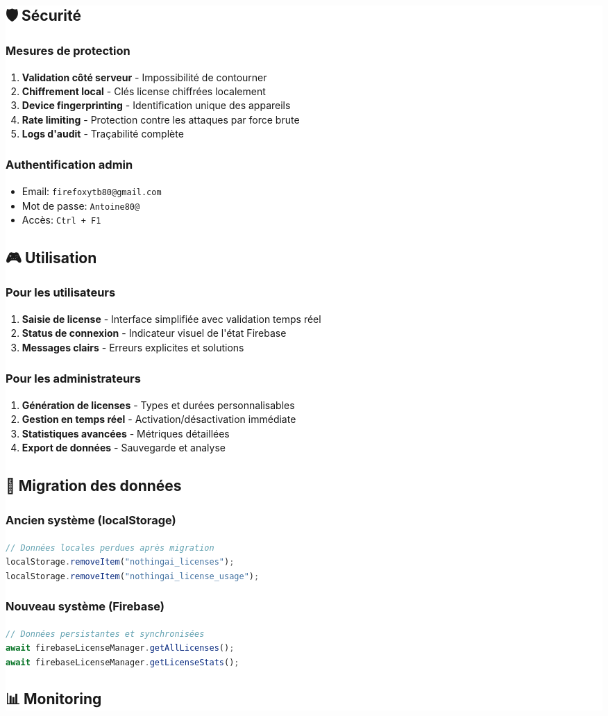## 🛡️ Sécurité

### Mesures de protection

1. **Validation côté serveur** - Impossibilité de contourner
2. **Chiffrement local** - Clés license chiffrées localement
3. **Device fingerprinting** - Identification unique des appareils
4. **Rate limiting** - Protection contre les attaques par force brute
5. **Logs d'audit** - Traçabilité complète

### Authentification admin

- Email: `firefoxytb80@gmail.com`
- Mot de passe: `Antoine80@`
- Accès: `Ctrl + F1`

## 🎮 Utilisation

### Pour les utilisateurs

1. **Saisie de license** - Interface simplifiée avec validation temps réel
2. **Status de connexion** - Indicateur visuel de l'état Firebase
3. **Messages clairs** - Erreurs explicites et solutions

### Pour les administrateurs

1. **Génération de licenses** - Types et durées personnalisables
2. **Gestion en temps réel** - Activation/désactivation immédiate
3. **Statistiques avancées** - Métriques détaillées
4. **Export de données** - Sauvegarde et analyse

## 🔄 Migration des données

### Ancien système (localStorage)

```javascript
// Données locales perdues après migration
localStorage.removeItem("nothingai_licenses");
localStorage.removeItem("nothingai_license_usage");
```

### Nouveau système (Firebase)

```javascript
// Données persistantes et synchronisées
await firebaseLicenseManager.getAllLicenses();
await firebaseLicenseManager.getLicenseStats();
```

## 📊 Monitoring
